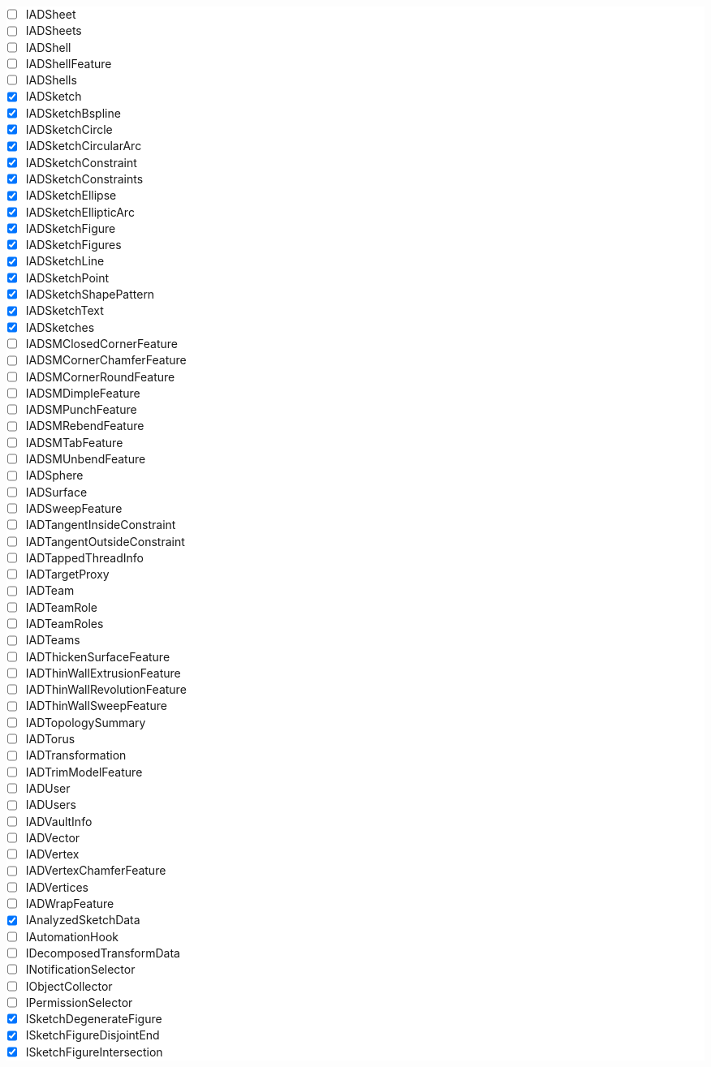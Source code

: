 - [ ] IADSheet
- [ ] IADSheets
- [ ] IADShell
- [ ] IADShellFeature
- [ ] IADShells
- [X] IADSketch
- [X] IADSketchBspline
- [X] IADSketchCircle
- [X] IADSketchCircularArc
- [X] IADSketchConstraint
- [X] IADSketchConstraints
- [X] IADSketchEllipse
- [X] IADSketchEllipticArc
- [X] IADSketchFigure
- [X] IADSketchFigures
- [X] IADSketchLine
- [X] IADSketchPoint
- [X] IADSketchShapePattern
- [X] IADSketchText
- [X] IADSketches
- [ ] IADSMClosedCornerFeature
- [ ] IADSMCornerChamferFeature
- [ ] IADSMCornerRoundFeature
- [ ] IADSMDimpleFeature
- [ ] IADSMPunchFeature
- [ ] IADSMRebendFeature
- [ ] IADSMTabFeature
- [ ] IADSMUnbendFeature
- [ ] IADSphere
- [ ] IADSurface
- [ ] IADSweepFeature
- [ ] IADTangentInsideConstraint
- [ ] IADTangentOutsideConstraint
- [ ] IADTappedThreadInfo
- [ ] IADTargetProxy
- [ ] IADTeam
- [ ] IADTeamRole
- [ ] IADTeamRoles
- [ ] IADTeams
- [ ] IADThickenSurfaceFeature
- [ ] IADThinWallExtrusionFeature
- [ ] IADThinWallRevolutionFeature
- [ ] IADThinWallSweepFeature
- [ ] IADTopologySummary
- [ ] IADTorus
- [ ] IADTransformation
- [ ] IADTrimModelFeature
- [ ] IADUser
- [ ] IADUsers
- [ ] IADVaultInfo
- [ ] IADVector
- [ ] IADVertex
- [ ] IADVertexChamferFeature
- [ ] IADVertices
- [ ] IADWrapFeature
- [X] IAnalyzedSketchData
- [ ] IAutomationHook
- [ ] IDecomposedTransformData
- [ ] INotificationSelector
- [ ] IObjectCollector
- [ ] IPermissionSelector
- [X] ISketchDegenerateFigure
- [X] ISketchFigureDisjointEnd
- [X] ISketchFigureIntersection